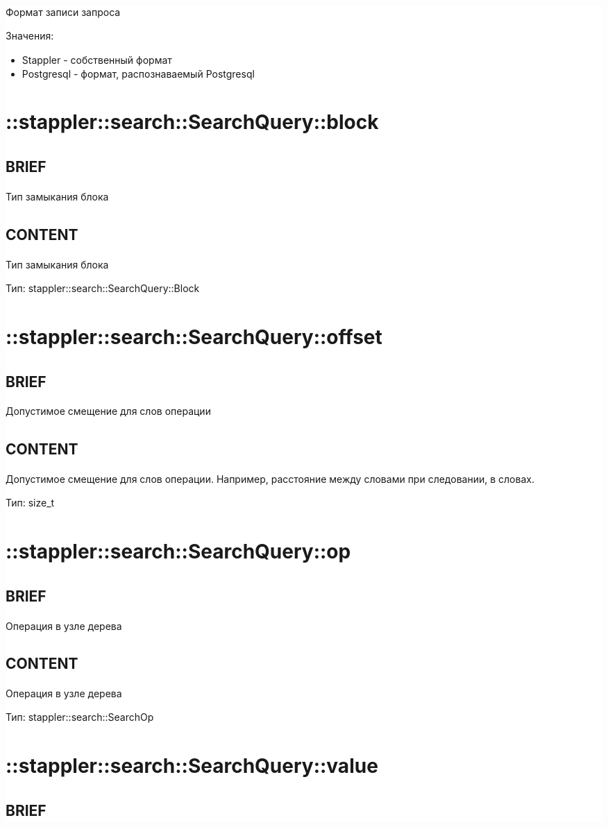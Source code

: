 Формат записи запроса

Значения:
* Stappler - собственный формат
* Postgresql - формат, распознаваемый Postgresql


# ::stappler::search::SearchQuery::block

## BRIEF

Тип замыкания блока

## CONTENT

Тип замыкания блока

Тип: stappler::search::SearchQuery::Block


# ::stappler::search::SearchQuery::offset

## BRIEF

Допустимое смещение для слов операции

## CONTENT

Допустимое смещение для слов операции. Например, расстояние между словами при следовании, в словах.

Тип: size_t


# ::stappler::search::SearchQuery::op

## BRIEF

Операция в узле дерева

## CONTENT

Операция в узле дерева

Тип: stappler::search::SearchOp


# ::stappler::search::SearchQuery::value

## BRIEF
